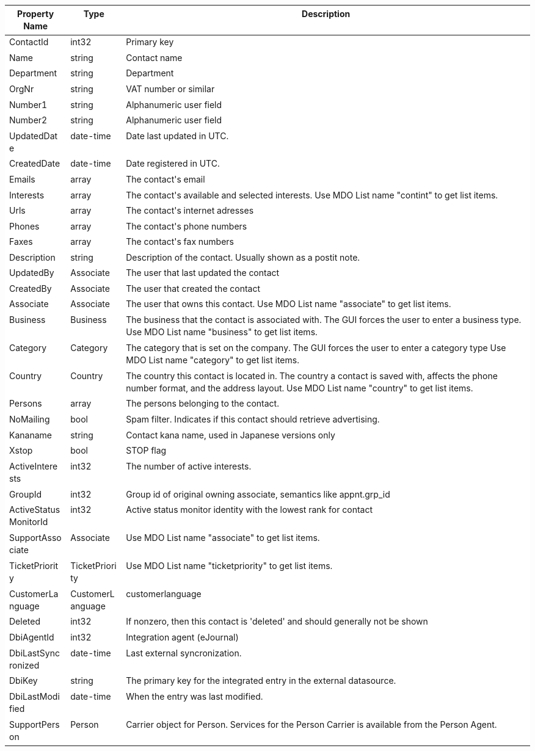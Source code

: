 | Property Name | Type |  Description |
|----------------|------|--------------|
| ContactId | int32 | Primary key |
| Name | string | Contact name |
| Department | string | Department |
| OrgNr | string | VAT number or similar |
| Number1 | string | Alphanumeric user field |
| Number2 | string | Alphanumeric user field |
| UpdatedDate | date-time | Date last updated  in UTC. |
| CreatedDate | date-time | Date registered  in UTC. |
| Emails | array | The contact's email |
| Interests | array | The contact's available and selected interests.  <para>Use MDO List name "contint" to get list items.</para> |
| Urls | array | The contact's internet adresses |
| Phones | array | The contact's phone numbers |
| Faxes | array | The contact's fax numbers |
| Description | string | Description of the contact. Usually shown as a postit note. |
| UpdatedBy | Associate | The user that last updated the contact |
| CreatedBy | Associate | The user that created the contact |
| Associate | Associate | The user that owns this contact.  <para>Use MDO List name "associate" to get list items.</para> |
| Business | Business | The business that the contact is associated with. The GUI forces the user to enter a business type.  <para>Use MDO List name "business" to get list items.</para> |
| Category | Category | The category that is set on the company. The GUI forces the user to enter a category type  <para>Use MDO List name "category" to get list items.</para> |
| Country | Country | The country this contact is located in. The country a contact is saved with, affects the phone number format, and the address layout.  <para>Use MDO List name "country" to get list items.</para> |
| Persons | array | The persons belonging to the contact. |
| NoMailing | bool | Spam filter. Indicates if this contact should retrieve advertising. |
| Kananame | string | Contact kana name, used in Japanese versions only |
| Xstop | bool | STOP flag |
| ActiveInterests | int32 | The number of active interests. |
| GroupId | int32 | Group id of original owning associate, semantics like appnt.grp_id |
| ActiveStatusMonitorId | int32 | Active status monitor identity with the lowest rank for contact |
| SupportAssociate | Associate | <para>Use MDO List name "associate" to get list items.</para> |
| TicketPriority | TicketPriority | <para>Use MDO List name "ticketpriority" to get list items.</para> |
| CustomerLanguage | CustomerLanguage | customerlanguage |
| Deleted | int32 | If nonzero, then this contact is 'deleted' and should generally not be shown |
| DbiAgentId | int32 | Integration agent (eJournal) |
| DbiLastSyncronized | date-time | Last external syncronization. |
| DbiKey | string | The primary key for the integrated entry in the external datasource. |
| DbiLastModified | date-time | When the entry was last modified. |
| SupportPerson | Person | Carrier object for Person. Services for the Person Carrier is available from the <see cref="T:SuperOffice.CRM.Services.IPersonAgent">Person Agent</see>. |